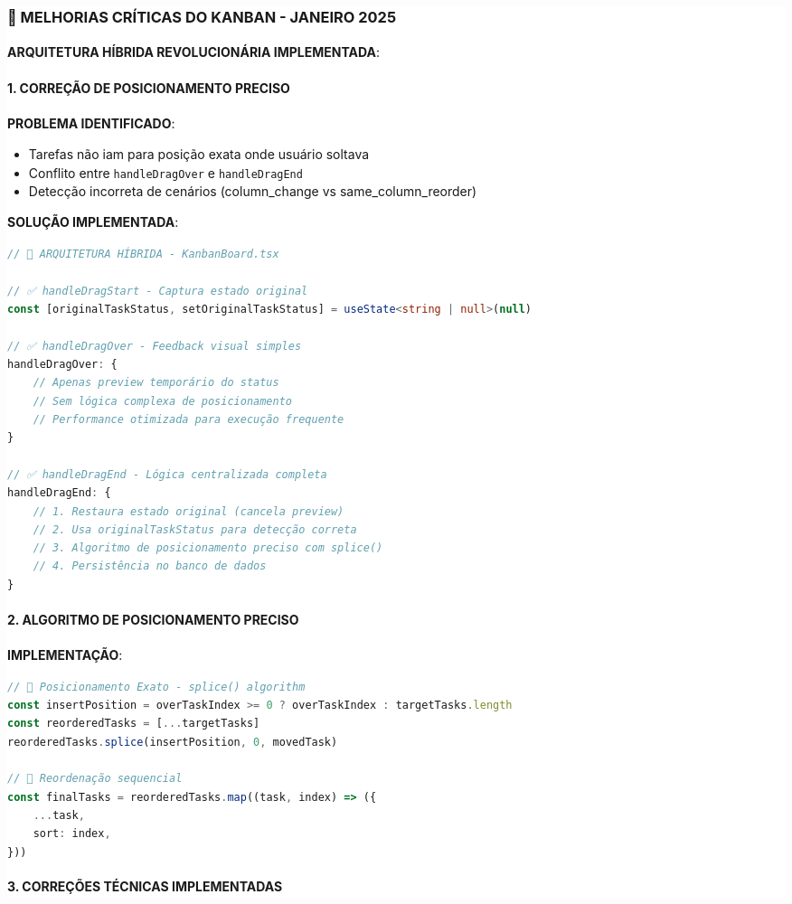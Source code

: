 ### 🎯 MELHORIAS CRÍTICAS DO KANBAN - JANEIRO 2025

**ARQUITETURA HÍBRIDA REVOLUCIONÁRIA IMPLEMENTADA**:

#### **1. CORREÇÃO DE POSICIONAMENTO PRECISO**

**PROBLEMA IDENTIFICADO**:

- Tarefas não iam para posição exata onde usuário soltava
- Conflito entre `handleDragOver` e `handleDragEnd`
- Detecção incorreta de cenários (column_change vs same_column_reorder)

**SOLUÇÃO IMPLEMENTADA**:

```typescript
// 🎯 ARQUITETURA HÍBRIDA - KanbanBoard.tsx

// ✅ handleDragStart - Captura estado original
const [originalTaskStatus, setOriginalTaskStatus] = useState<string | null>(null)

// ✅ handleDragOver - Feedback visual simples
handleDragOver: {
	// Apenas preview temporário do status
	// Sem lógica complexa de posicionamento
	// Performance otimizada para execução frequente
}

// ✅ handleDragEnd - Lógica centralizada completa
handleDragEnd: {
	// 1. Restaura estado original (cancela preview)
	// 2. Usa originalTaskStatus para detecção correta
	// 3. Algoritmo de posicionamento preciso com splice()
	// 4. Persistência no banco de dados
}
```

#### **2. ALGORITMO DE POSICIONAMENTO PRECISO**

**IMPLEMENTAÇÃO**:

```typescript
// 🎯 Posicionamento Exato - splice() algorithm
const insertPosition = overTaskIndex >= 0 ? overTaskIndex : targetTasks.length
const reorderedTasks = [...targetTasks]
reorderedTasks.splice(insertPosition, 0, movedTask)

// 🎯 Reordenação sequencial
const finalTasks = reorderedTasks.map((task, index) => ({
	...task,
	sort: index,
}))
```

#### **3. CORREÇÕES TÉCNICAS IMPLEMENTADAS**
